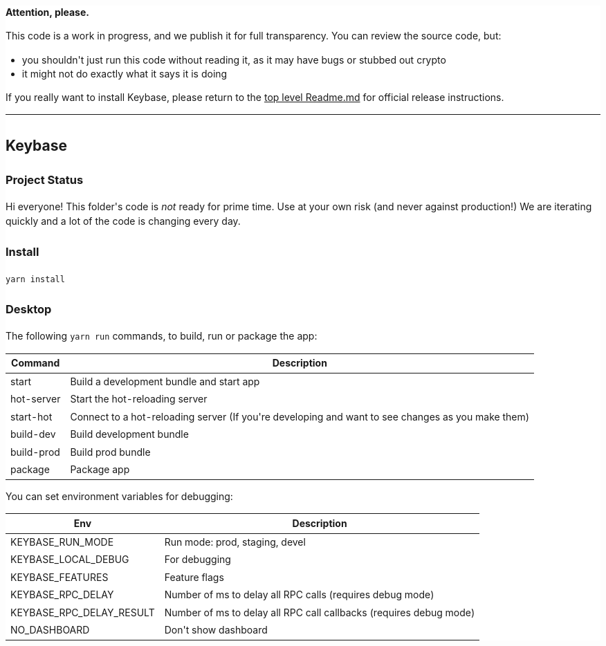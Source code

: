 
**Attention, please.**

This code is a work in progress, and we publish it for full transparency. You can review the source code, but:

 - you shouldn't just run this code without reading it, as it may have bugs or stubbed out crypto
 - it might not do exactly what it says it is doing

If you really want to install Keybase, please return to the [top level Readme.md](https://github.com/keybase/client/blob/master/README.md) for official release instructions.

----------

## Keybase

### Project Status

Hi everyone! This folder's code is *not* ready for prime time. Use at your own risk (and never against production!)
We are iterating quickly and a lot of the code is changing every day.

### Install

```sh
yarn install
```

### Desktop

The following `yarn run` commands, to build, run or package the app:

| Command | Description |
|---------|-------------|
| start | Build a development bundle and start app |
| hot-server | Start the hot-reloading server |
| start-hot | Connect to a hot-reloading server (If you're developing and want to see changes as you make them) |
| build-dev | Build development bundle |
| build-prod | Build prod bundle |
| package | Package app |


You can set environment variables for debugging:

| Env     | Description |
|---------|-------------|
| KEYBASE_RUN_MODE | Run mode: prod, staging, devel |
| KEYBASE_LOCAL_DEBUG | For debugging |
| KEYBASE_FEATURES | Feature flags |
| KEYBASE_RPC_DELAY | Number of ms to delay all RPC calls (requires debug mode) |
| KEYBASE_RPC_DELAY_RESULT | Number of ms to delay all RPC call callbacks (requires debug mode) |
| NO_DASHBOARD | Don't show dashboard |
